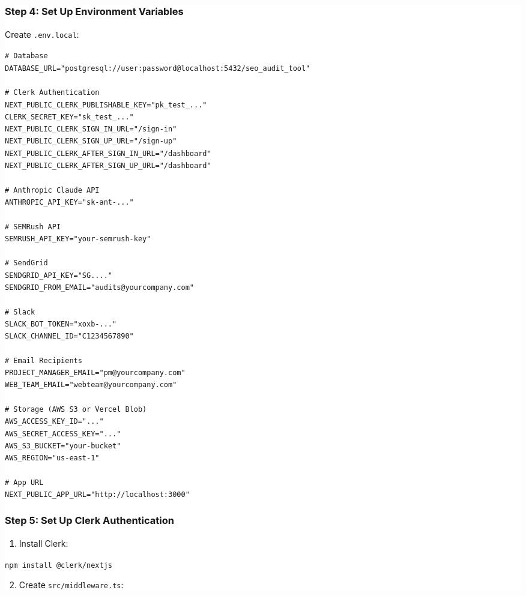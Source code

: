 ### Step 4: Set Up Environment Variables

Create `.env.local`:

```env
# Database
DATABASE_URL="postgresql://user:password@localhost:5432/seo_audit_tool"

# Clerk Authentication
NEXT_PUBLIC_CLERK_PUBLISHABLE_KEY="pk_test_..."
CLERK_SECRET_KEY="sk_test_..."
NEXT_PUBLIC_CLERK_SIGN_IN_URL="/sign-in"
NEXT_PUBLIC_CLERK_SIGN_UP_URL="/sign-up"
NEXT_PUBLIC_CLERK_AFTER_SIGN_IN_URL="/dashboard"
NEXT_PUBLIC_CLERK_AFTER_SIGN_UP_URL="/dashboard"

# Anthropic Claude API
ANTHROPIC_API_KEY="sk-ant-..."

# SEMRush API
SEMRUSH_API_KEY="your-semrush-key"

# SendGrid
SENDGRID_API_KEY="SG...."
SENDGRID_FROM_EMAIL="audits@yourcompany.com"

# Slack
SLACK_BOT_TOKEN="xoxb-..."
SLACK_CHANNEL_ID="C1234567890"

# Email Recipients
PROJECT_MANAGER_EMAIL="pm@yourcompany.com"
WEB_TEAM_EMAIL="webteam@yourcompany.com"

# Storage (AWS S3 or Vercel Blob)
AWS_ACCESS_KEY_ID="..."
AWS_SECRET_ACCESS_KEY="..."
AWS_S3_BUCKET="your-bucket"
AWS_REGION="us-east-1"

# App URL
NEXT_PUBLIC_APP_URL="http://localhost:3000"
```

### Step 5: Set Up Clerk Authentication

1. Install Clerk:
```bash
npm install @clerk/nextjs
```

2. Create `src/middleware.ts`:
